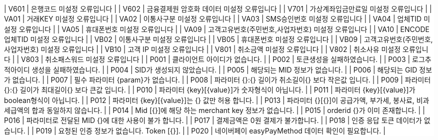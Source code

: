 | V601 | 은행코드 미설정 오류입니다                                                        |
| V602 | 금융결제원 암호화 데이터 미설정 오류입니다                                               |
| V701 | 가상계좌입금만료일 미설정 오류입니다                                                   |
| VA01 | 거래KEY 미설정 오류입니다                                                       | 
| VA02 | 이통사구분 미설정 오류입니다                                                       |
| VA03 | SMS승인번호 미설정 오류입니다                                                     |
| VA04 | 업체TID 미설정 오류입니다                                                       |
| VA05 | 휴대폰번호 미설정 오류입니다                                                       |
| VA09 | 고객고유번호(주민번호,사업자번호) 미설정 오류입니다                                          |
| VA10 | ENCODE 업체TID 미설정   오류입니다                                              |
| VB02 | 이통사구분 미설정 오류입니다                                                       |
| VB05 | 휴대폰번호 미설정 오류입니다                                                       |
| VB09 | 고객고유번호(주민번호,사업자번호) 미설정 오류입니다                                          |
| VB10 | 고객 IP 미설정 오류입니다                                                       |
| V801 | 취소금액 미설정 오류입니다                                                        |
| V802 | 취소사유 미설정 오류입니다                                                        |
| V803 | 취소패스워드 미설정 오류입니다                                                      |
| P001 | 클라이언트 아이디가 없습니다.                                                      |
| P002 | 토큰생성을 실패하였습니다.                                                        |
| P003 | 로그추적아이디 생성을 실패하였습니다.                                                  |
| P004 | SID가 생성되지 않았습니다.                                                      |
| P005 | 해당되는 MID 정보가 없습니다.                                                    |
| P006 | 해당되는 GID 정보가 없습니다.                                                    |
| P007 | 필수 파라미터 {param}가 없습니다.                                                |
| P008 | 파라미터 {}:{} 길이가 취소길이{} 보다 작은값 입니다.                                     |
| P009 | 파라미터 {}:{} 길이가 최대길이{} 보다 큰값 입니다.                                      |
| P010 | 파라미터 {key}[{value}]가 숫자형식이 아닙니다.                                      |
| P011 | 파라미터 {key}[{value}]가 boolean형식이 아닙니다.                                 |
| P012 | 파라미터 {key}[{value}]는 {} 값만 허용 합니다.                                    |
| P013 | 파라미터 {}[{}]이 공급가액, 부가세, 봉사료, 비과세급액의 합과 동일하지 않습니다.                     |
| P014 | Mid [{}]에 해당 하는 merchant key 정보가 없습니다.                                |
| P015 | orderid {}가 이미 존재합니다.                                                 |
| P016 | 파라미터로 전달된 MID {}에 대한 사용이 불가 합니다.                                      |
| P017 | 결제금액은 0원 결제가 불가합니다.                                                   |
| P018 | 인증 응답 토큰 데이터가 없습니다.                                                   |
| P019 | 요청된 인증 정보가 없습니다. Token [{}].                                          |
| P020 | 네이버페이 easyPayMethod 데이터 확인이 필요합니다.                                    |
